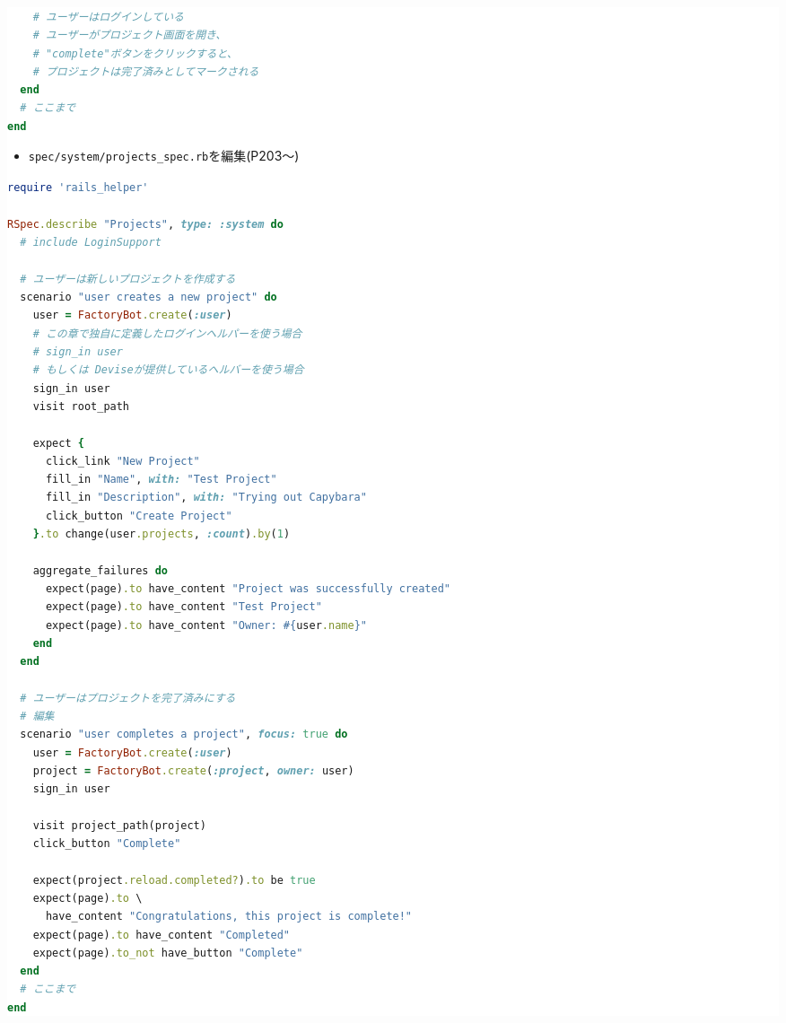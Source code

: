 ```rb:projects_spec.rb
    # ユーザーはログインしている
    # ユーザーがプロジェクト画面を開き、
    # "complete"ボタンをクリックすると、
    # プロジェクトは完了済みとしてマークされる
  end
  # ここまで
end
```

+ `spec/system/projects_spec.rb`を編集(P203〜)<br>

```rb:projects_spec.rb
require 'rails_helper'

RSpec.describe "Projects", type: :system do
  # include LoginSupport

  # ユーザーは新しいプロジェクトを作成する
  scenario "user creates a new project" do
    user = FactoryBot.create(:user)
    # この章で独自に定義したログインヘルパーを使う場合
    # sign_in user
    # もしくは Deviseが提供しているヘルバーを使う場合
    sign_in user
    visit root_path

    expect {
      click_link "New Project"
      fill_in "Name", with: "Test Project"
      fill_in "Description", with: "Trying out Capybara"
      click_button "Create Project"
    }.to change(user.projects, :count).by(1)

    aggregate_failures do
      expect(page).to have_content "Project was successfully created"
      expect(page).to have_content "Test Project"
      expect(page).to have_content "Owner: #{user.name}"
    end
  end

  # ユーザーはプロジェクトを完了済みにする
  # 編集
  scenario "user completes a project", focus: true do
    user = FactoryBot.create(:user)
    project = FactoryBot.create(:project, owner: user)
    sign_in user

    visit project_path(project)
    click_button "Complete"

    expect(project.reload.completed?).to be true
    expect(page).to \
      have_content "Congratulations, this project is complete!"
    expect(page).to have_content "Completed"
    expect(page).to_not have_button "Complete"
  end
  # ここまで
end
```
